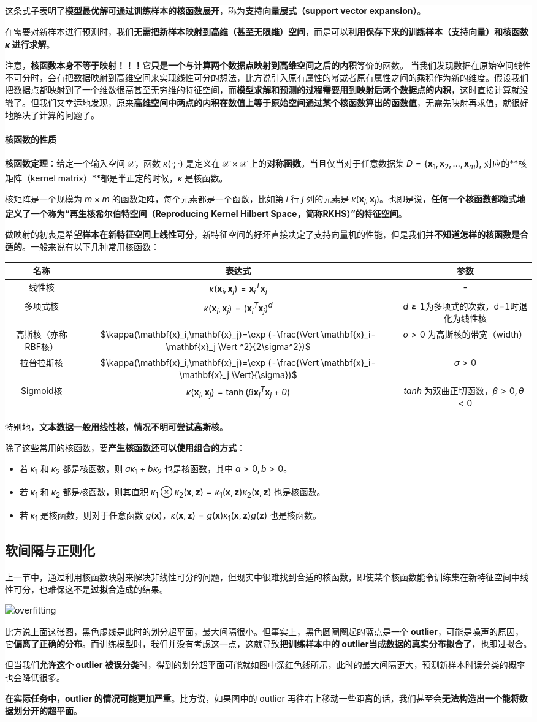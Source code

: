 这条式子表明了**模型最优解可通过训练样本的核函数展开**，称为**支持向量展式（support vector expansion）**。

在需要对新样本进行预测时，我们**无需把新样本映射到高维（甚至无限维）空间**，而是可以**利用保存下来的训练样本（支持向量）和核函数 $\kappa$ 进行求解**。

注意，**核函数本身不等于映射！！！**它只是一个与**计算两个数据点映射到高维空间之后的内积**等价的函数。
当我们发现数据在原始空间线性不可分时，会有把数据映射到高维空间来实现线性可分的想法，比方说引入原有属性的幂或者原有属性之间的乘积作为新的维度。假设我们把数据点都映射到了一个维数很高甚至无穷维的特征空间，而**模型求解和预测的过程需要用到映射后两个数据点的内积**，这时直接计算就没辙了。但我们又幸运地发现，原来**高维空间中两点的内积在数值上等于原始空间通过某个核函数算出的函数值**，无需先映射再求值，就很好地解决了计算的问题了。

#### 核函数的性质

**核函数定理**：给定一个输入空间 $\mathcal{X}$，函数 $\kappa(\cdot;\cdot)$ 是定义在 $\mathcal{X} \times \mathcal{X}$ 上的**对称函数**。当且仅当对于任意数据集 $D = \{\mathbf{x}_1,\mathbf{x}_2,...,\mathbf{x}_m\}$, 对应的**核矩阵（kernel matrix）**都是半正定的时候，$\kappa$ 是核函数。

核矩阵是一个规模为 $m \times m$ 的函数矩阵，每个元素都是一个函数，比如第 $i$ 行 $j$ 列的元素是 $\kappa(\mathbf{x}_i,\mathbf{x}_j)$。也即是说，**任何一个核函数都隐式地定义了一个称为“再生核希尔伯特空间（Reproducing Kernel Hilbert Space，简称RKHS）”的特征空间**。

做映射的初衷是希望**样本在新特征空间上线性可分**，新特征空间的好坏直接决定了支持向量机的性能，但是我们并**不知道怎样的核函数是合适的**。一般来说有以下几种常用核函数：

| 名称 | 表达式 | 参数 |
|:-:|:-:|:-:|
| 线性核 | $\kappa(\mathbf{x}_i,\mathbf{x}_j)=\mathbf{x}_i^T\mathbf{x}_j$ |-|
| 多项式核 | $\kappa(\mathbf{x}_i,\mathbf{x}_j)=(\mathbf{x}_i^T\mathbf{x}_j)^d$ | $d \geq 1$为多项式的次数，d=1时退化为线性核 |
| 高斯核（亦称RBF核） | $\kappa(\mathbf{x}_i,\mathbf{x}_j)=\exp (-\frac{\Vert \mathbf{x}_i-\mathbf{x}_j \Vert ^2}{2\sigma^2})$ | $\sigma>0$ 为高斯核的带宽（width） |
| 拉普拉斯核 | $\kappa(\mathbf{x}_i,\mathbf{x}_j)=\exp (-\frac{\Vert \mathbf{x}_i-\mathbf{x}_j \Vert}{\sigma})$| $\sigma>0$ |
| Sigmoid核 | $\kappa(\mathbf{x}_i,\mathbf{x}_j)=\tanh(\beta \mathbf{x}_i^T\mathbf{x}_j+\theta)$ | $tanh$ 为双曲正切函数，$\beta>0,\theta<0$ |

特别地，**文本数据一般用线性核**，**情况不明可尝试高斯核**。

除了这些常用的核函数，要**产生核函数还可以使用组合的方式**：

- 若 $\kappa_1$ 和 $\kappa_2$ 都是核函数，则 $a\kappa_1+b\kappa_2$ 也是核函数，其中 $a>0,b>0$。

- 若 $\kappa_1$ 和 $\kappa_2$ 都是核函数，则其直积 $\kappa_1 \otimes \kappa_2(\mathbf{x},\mathbf{z}) = \kappa_1(\mathbf{x},\mathbf{z})\kappa_2(\mathbf{x},\mathbf{z})$ 也是核函数。

- 若 $\kappa_1$ 是核函数，则对于任意函数 $g(\mathbf{x})$，$\kappa(\mathbf{x},\mathbf{z}) = g(\mathbf{x}) \kappa_1(\mathbf{x},\mathbf{z}) g(\mathbf{z})$ 也是核函数。

## 软间隔与正则化

上一节中，通过利用核函数映射来解决非线性可分的问题，但现实中很难找到合适的核函数，即使某个核函数能令训练集在新特征空间中线性可分，也难保这不是**过拟合**造成的结果。

![overfitting](http://blog.pluskid.org/wp-content/uploads/2010/09/Optimal-Hyper-Plane-2.png)

比方说上面这张图，黑色虚线是此时的划分超平面，最大间隔很小。但事实上，黑色圆圈圈起的蓝点是一个 **outlier**，可能是噪声的原因，它**偏离了正确的分布**。而训练模型时，我们并没有考虑这一点，这就导致**把训练样本中的 outlier当成数据的真实分布拟合了**，也即过拟合。

但当我们**允许这个 outlier 被误分类**时，得到的划分超平面可能就如图中深红色线所示，此时的最大间隔更大，预测新样本时误分类的概率也会降低很多。

**在实际任务中，outlier 的情况可能更加严重**。比方说，如果图中的 outlier 再往右上移动一些距离的话，我们甚至会**无法构造出一个能将数据划分开的超平面**。

